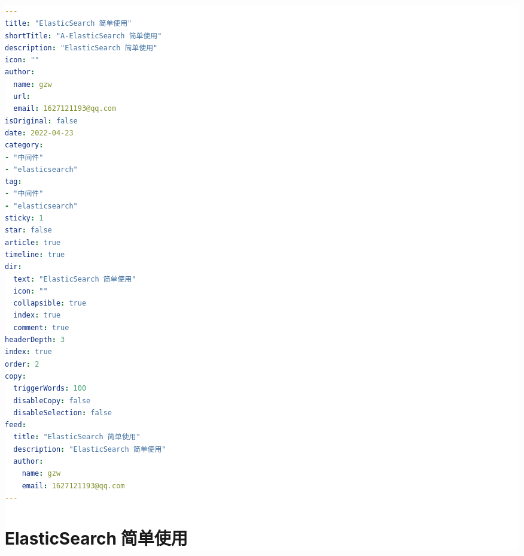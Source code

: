 ```yaml
---
title: "ElasticSearch 简单使用"
shortTitle: "A-ElasticSearch 简单使用"
description: "ElasticSearch 简单使用"
icon: ""
author: 
  name: gzw
  url: 
  email: 1627121193@qq.com
isOriginal: false
date: 2022-04-23
category: 
- "中间件"
- "elasticsearch"
tag:
- "中间件"
- "elasticsearch"
sticky: 1
star: false
article: true
timeline: true
dir:
  text: "ElasticSearch 简单使用"
  icon: ""
  collapsible: true
  index: true
  comment: true
headerDepth: 3
index: true
order: 2
copy:
  triggerWords: 100
  disableCopy: false
  disableSelection: false
feed:
  title: "ElasticSearch 简单使用"
  description: "ElasticSearch 简单使用"
  author:
    name: gzw
    email: 1627121193@qq.com
---
```








# ElasticSearch 简单使用

